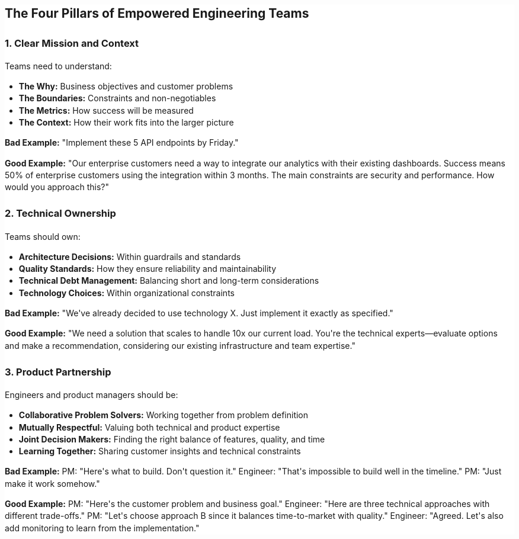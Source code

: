 ## The Four Pillars of Empowered Engineering Teams

### 1. Clear Mission and Context

Teams need to understand:

* **The Why:** Business objectives and customer problems
* **The Boundaries:** Constraints and non-negotiables
* **The Metrics:** How success will be measured
* **The Context:** How their work fits into the larger picture

**Bad Example:**
"Implement these 5 API endpoints by Friday."

**Good Example:**
"Our enterprise customers need a way to integrate our analytics with their existing dashboards. Success means 50% of enterprise customers using the integration within 3 months. The main constraints are security and performance. How would you approach this?"

### 2. Technical Ownership

Teams should own:

* **Architecture Decisions:** Within guardrails and standards
* **Quality Standards:** How they ensure reliability and maintainability
* **Technical Debt Management:** Balancing short and long-term considerations
* **Technology Choices:** Within organizational constraints

**Bad Example:**
"We've already decided to use technology X. Just implement it exactly as specified."

**Good Example:**
"We need a solution that scales to handle 10x our current load. You're the technical experts—evaluate options and make a recommendation, considering our existing infrastructure and team expertise."

### 3. Product Partnership

Engineers and product managers should be:

* **Collaborative Problem Solvers:** Working together from problem definition
* **Mutually Respectful:** Valuing both technical and product expertise
* **Joint Decision Makers:** Finding the right balance of features, quality, and time
* **Learning Together:** Sharing customer insights and technical constraints

**Bad Example:**
PM: "Here's what to build. Don't question it."
Engineer: "That's impossible to build well in the timeline."
PM: "Just make it work somehow."

**Good Example:**
PM: "Here's the customer problem and business goal."
Engineer: "Here are three technical approaches with different trade-offs."
PM: "Let's choose approach B since it balances time-to-market with quality."
Engineer: "Agreed. Let's also add monitoring to learn from the implementation."

